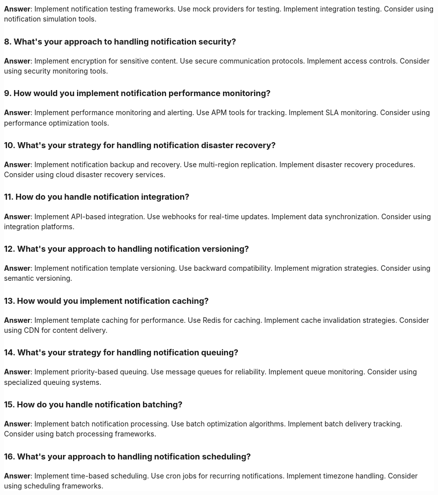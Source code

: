 **Answer**: Implement notification testing frameworks. Use mock providers for testing. Implement integration testing. Consider using notification simulation tools.

### 8. What's your approach to handling notification security?

**Answer**: Implement encryption for sensitive content. Use secure communication protocols. Implement access controls. Consider using security monitoring tools.

### 9. How would you implement notification performance monitoring?

**Answer**: Implement performance monitoring and alerting. Use APM tools for tracking. Implement SLA monitoring. Consider using performance optimization tools.

### 10. What's your strategy for handling notification disaster recovery?

**Answer**: Implement notification backup and recovery. Use multi-region replication. Implement disaster recovery procedures. Consider using cloud disaster recovery services.

### 11. How do you handle notification integration?

**Answer**: Implement API-based integration. Use webhooks for real-time updates. Implement data synchronization. Consider using integration platforms.

### 12. What's your approach to handling notification versioning?

**Answer**: Implement notification template versioning. Use backward compatibility. Implement migration strategies. Consider using semantic versioning.

### 13. How would you implement notification caching?

**Answer**: Implement template caching for performance. Use Redis for caching. Implement cache invalidation strategies. Consider using CDN for content delivery.

### 14. What's your strategy for handling notification queuing?

**Answer**: Implement priority-based queuing. Use message queues for reliability. Implement queue monitoring. Consider using specialized queuing systems.

### 15. How do you handle notification batching?

**Answer**: Implement batch notification processing. Use batch optimization algorithms. Implement batch delivery tracking. Consider using batch processing frameworks.

### 16. What's your approach to handling notification scheduling?

**Answer**: Implement time-based scheduling. Use cron jobs for recurring notifications. Implement timezone handling. Consider using scheduling frameworks.
